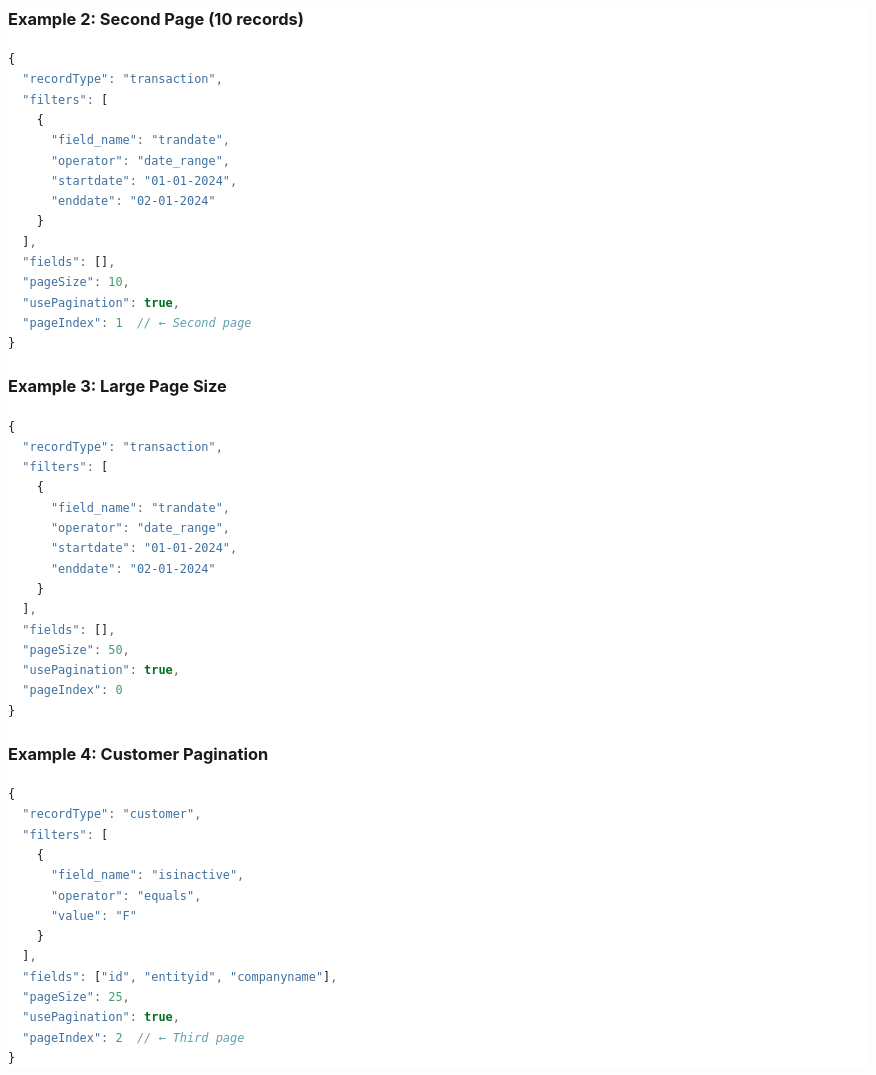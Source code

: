 ### Example 2: Second Page (10 records)
```javascript
{
  "recordType": "transaction",
  "filters": [
    {
      "field_name": "trandate",
      "operator": "date_range",
      "startdate": "01-01-2024",
      "enddate": "02-01-2024"
    }
  ],
  "fields": [],
  "pageSize": 10,
  "usePagination": true,
  "pageIndex": 1  // ← Second page
}
```

### Example 3: Large Page Size
```javascript
{
  "recordType": "transaction",
  "filters": [
    {
      "field_name": "trandate",
      "operator": "date_range",
      "startdate": "01-01-2024",
      "enddate": "02-01-2024"
    }
  ],
  "fields": [],
  "pageSize": 50,
  "usePagination": true,
  "pageIndex": 0
}
```

### Example 4: Customer Pagination
```javascript
{
  "recordType": "customer",
  "filters": [
    {
      "field_name": "isinactive",
      "operator": "equals",
      "value": "F"
    }
  ],
  "fields": ["id", "entityid", "companyname"],
  "pageSize": 25,
  "usePagination": true,
  "pageIndex": 2  // ← Third page
}
```
